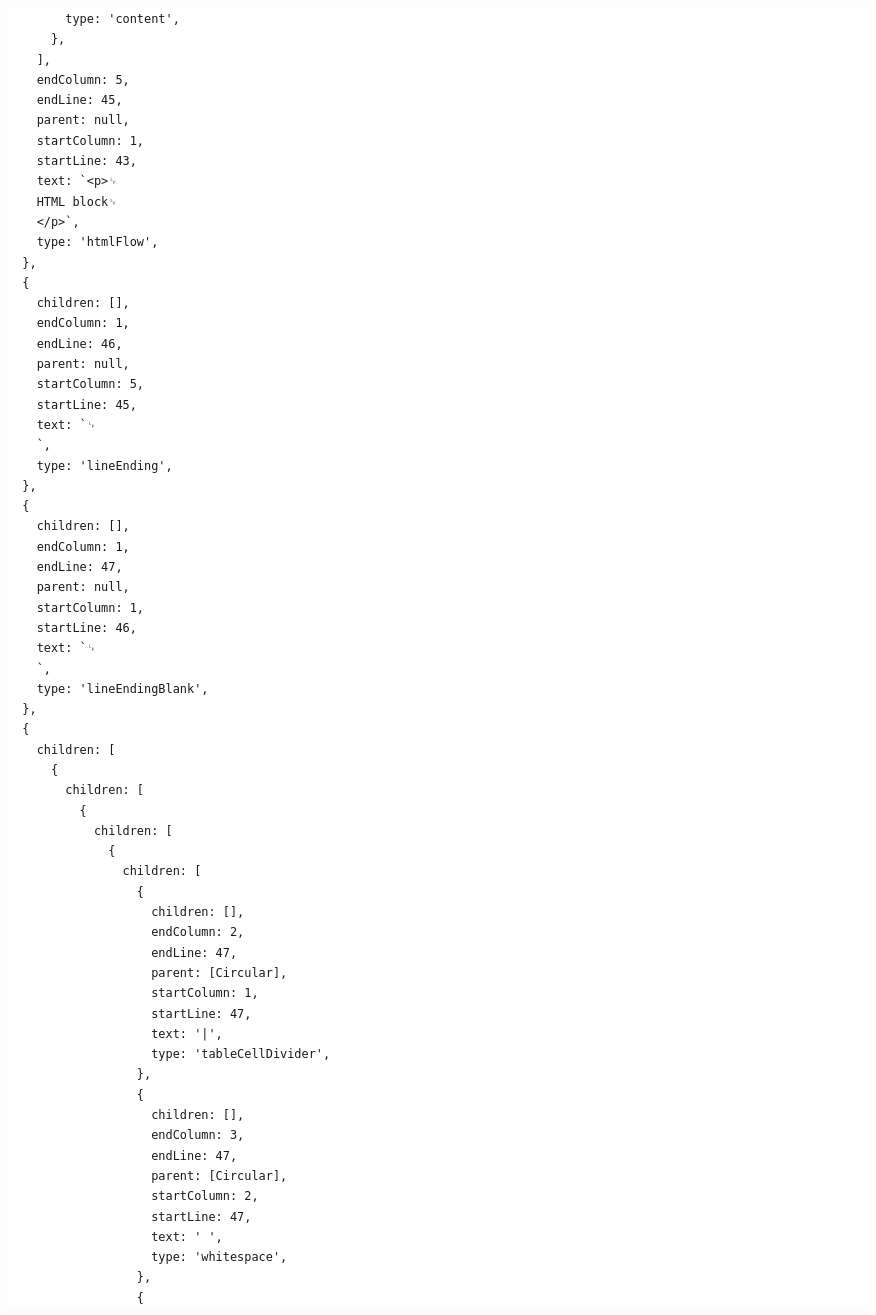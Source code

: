             type: 'content',
          },
        ],
        endColumn: 5,
        endLine: 45,
        parent: null,
        startColumn: 1,
        startLine: 43,
        text: `<p>␊
        HTML block␊
        </p>`,
        type: 'htmlFlow',
      },
      {
        children: [],
        endColumn: 1,
        endLine: 46,
        parent: null,
        startColumn: 5,
        startLine: 45,
        text: `␊
        `,
        type: 'lineEnding',
      },
      {
        children: [],
        endColumn: 1,
        endLine: 47,
        parent: null,
        startColumn: 1,
        startLine: 46,
        text: `␊
        `,
        type: 'lineEndingBlank',
      },
      {
        children: [
          {
            children: [
              {
                children: [
                  {
                    children: [
                      {
                        children: [],
                        endColumn: 2,
                        endLine: 47,
                        parent: [Circular],
                        startColumn: 1,
                        startLine: 47,
                        text: '|',
                        type: 'tableCellDivider',
                      },
                      {
                        children: [],
                        endColumn: 3,
                        endLine: 47,
                        parent: [Circular],
                        startColumn: 2,
                        startLine: 47,
                        text: ' ',
                        type: 'whitespace',
                      },
                      {